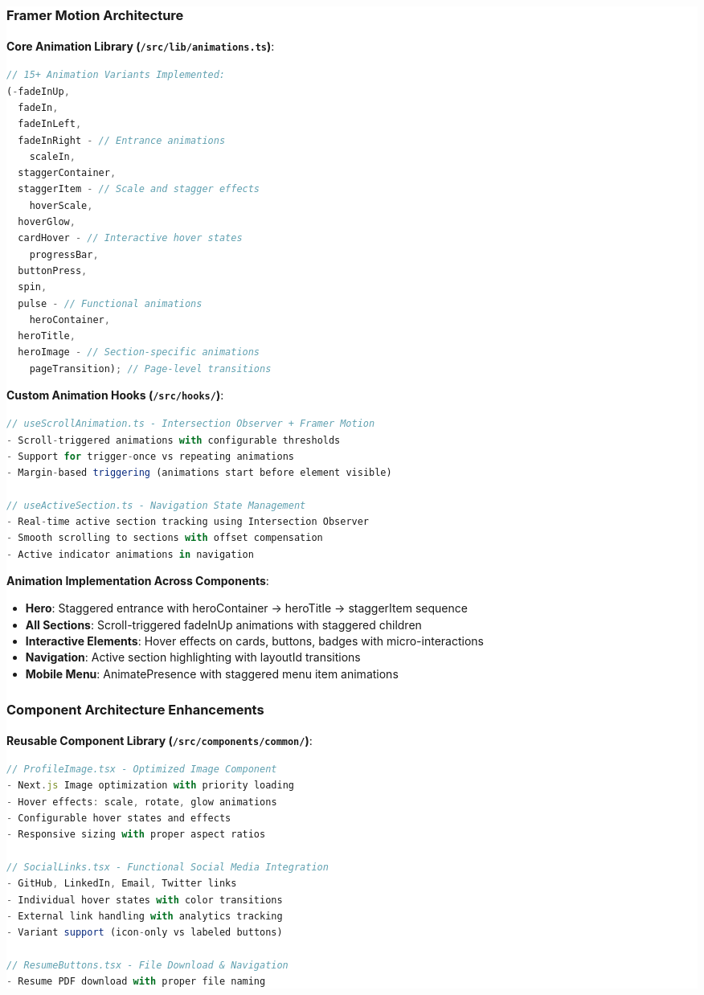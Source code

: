 ### **Framer Motion Architecture**

**Core Animation Library (`/src/lib/animations.ts`)**:

```typescript
// 15+ Animation Variants Implemented:
(-fadeInUp,
  fadeIn,
  fadeInLeft,
  fadeInRight - // Entrance animations
    scaleIn,
  staggerContainer,
  staggerItem - // Scale and stagger effects
    hoverScale,
  hoverGlow,
  cardHover - // Interactive hover states
    progressBar,
  buttonPress,
  spin,
  pulse - // Functional animations
    heroContainer,
  heroTitle,
  heroImage - // Section-specific animations
    pageTransition); // Page-level transitions
```

**Custom Animation Hooks (`/src/hooks/`)**:

```typescript
// useScrollAnimation.ts - Intersection Observer + Framer Motion
- Scroll-triggered animations with configurable thresholds
- Support for trigger-once vs repeating animations
- Margin-based triggering (animations start before element visible)

// useActiveSection.ts - Navigation State Management
- Real-time active section tracking using Intersection Observer
- Smooth scrolling to sections with offset compensation
- Active indicator animations in navigation
```

**Animation Implementation Across Components**:

- **Hero**: Staggered entrance with heroContainer → heroTitle → staggerItem sequence
- **All Sections**: Scroll-triggered fadeInUp animations with staggered children
- **Interactive Elements**: Hover effects on cards, buttons, badges with micro-interactions
- **Navigation**: Active section highlighting with layoutId transitions
- **Mobile Menu**: AnimatePresence with staggered menu item animations

### **Component Architecture Enhancements**

**Reusable Component Library (`/src/components/common/`)**:

```typescript
// ProfileImage.tsx - Optimized Image Component
- Next.js Image optimization with priority loading
- Hover effects: scale, rotate, glow animations
- Configurable hover states and effects
- Responsive sizing with proper aspect ratios

// SocialLinks.tsx - Functional Social Media Integration
- GitHub, LinkedIn, Email, Twitter links
- Individual hover states with color transitions
- External link handling with analytics tracking
- Variant support (icon-only vs labeled buttons)

// ResumeButtons.tsx - File Download & Navigation
- Resume PDF download with proper file naming
```